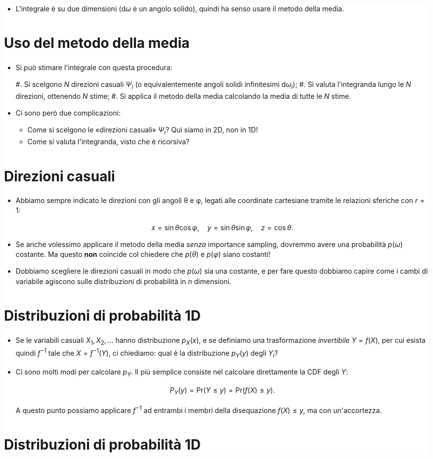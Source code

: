 -   L'integrale è su due dimensioni ($\mathrm{d}\omega$ è un angolo solido), quindi ha senso usare il metodo della media.

# Uso del metodo della media

-   Si può stimare l'integrale con questa procedura:

    #.  Si scelgono $N$ direzioni casuali $\Psi_i$ (o equivalentemente angoli solidi infinitesimi $\mathrm{d} \omega_i$);
    #.  Si valuta l'integranda lungo le $N$ direzioni, ottenendo $N$ stime;
    #.  Si applica il metodo della media calcolando la media di tutte le $N$ stime.

-   Ci sono però due complicazioni:

    -   Come si scelgono le «direzioni casuali» $\Psi_i$? Qui siamo in 2D, non in 1D!
    -   Come si valuta l'integranda, visto che è ricorsiva?

# Direzioni casuali

-   Abbiamo sempre indicato le direzioni con gli angoli θ e φ, legati alle coordinate cartesiane tramite le relazioni sferiche con $r = 1$:

    $$
    x = \sin\theta\cos\varphi, \quad y = \sin\theta\sin\varphi, \quad z = \cos\theta.
    $$

-   Se anche volessimo applicare il metodo della media *senza* importance sampling, dovremmo avere una probabilità $p(\omega)$ costante. Ma questo **non** coincide col chiedere che $p(\theta)$ e $p(\varphi)$ siano costanti!

-   Dobbiamo scegliere le direzioni casuali in modo che $p(\omega)$ sia una costante, e per fare questo dobbiamo capire come i cambi di variabile agiscono sulle distribuzioni di probabilità in $n$ dimensioni.

# Distribuzioni di probabilità 1D

-   Se le variabili casuali $X_1, X_2, \ldots$ hanno distribuzione $p_X(x)$, e se definiamo una trasformazione *invertibile* $Y = f(X)$, per cui esista quindi $f^{-1}$ tale che $X = f^{-1}(Y)$, ci chiediamo: qual è la distribuzione $p_Y(y)$ degli $Y_i$?

-   Ci sono molti modi per calcolare $p_Y$. Il più semplice consiste nel calcolare direttamente la CDF degli $Y$:

    $$
    P_Y(y) = \mathrm{Pr}(Y \leq y) = \mathrm{Pr}\bigl(f(X) \leq y\bigr).
    $$

    A questo punto possiamo applicare $f^{-1}$ ad entrambi i membri della disequazione $f(X) \leq y$, ma con un'accortezza.

# Distribuzioni di probabilità 1D

